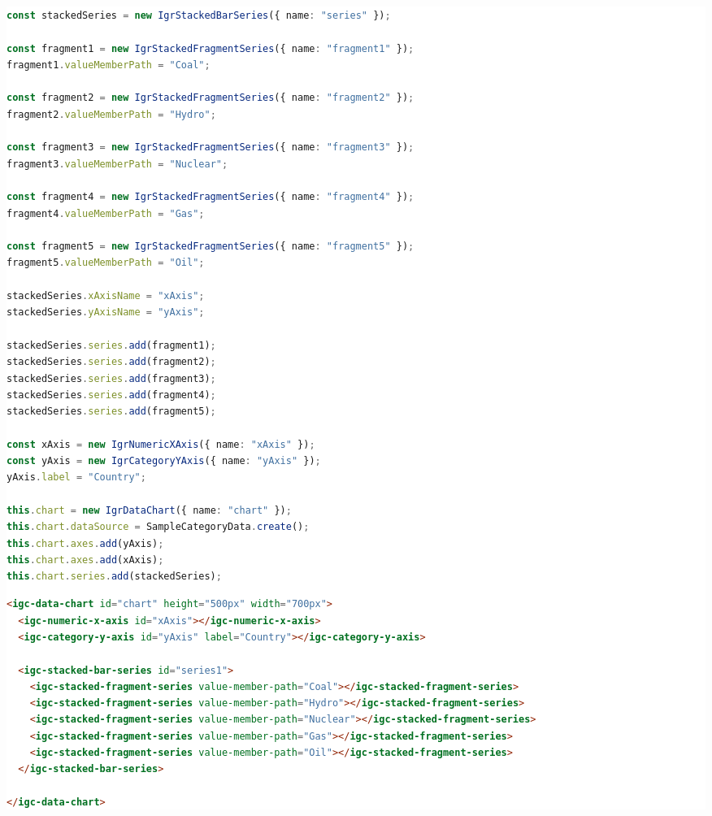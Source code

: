 
```ts
const stackedSeries = new IgrStackedBarSeries({ name: "series" });

const fragment1 = new IgrStackedFragmentSeries({ name: "fragment1" });
fragment1.valueMemberPath = "Coal";

const fragment2 = new IgrStackedFragmentSeries({ name: "fragment2" });
fragment2.valueMemberPath = "Hydro";

const fragment3 = new IgrStackedFragmentSeries({ name: "fragment3" });
fragment3.valueMemberPath = "Nuclear";

const fragment4 = new IgrStackedFragmentSeries({ name: "fragment4" });
fragment4.valueMemberPath = "Gas";

const fragment5 = new IgrStackedFragmentSeries({ name: "fragment5" });
fragment5.valueMemberPath = "Oil";

stackedSeries.xAxisName = "xAxis";
stackedSeries.yAxisName = "yAxis";

stackedSeries.series.add(fragment1);
stackedSeries.series.add(fragment2);
stackedSeries.series.add(fragment3);
stackedSeries.series.add(fragment4);
stackedSeries.series.add(fragment5);

const xAxis = new IgrNumericXAxis({ name: "xAxis" });
const yAxis = new IgrCategoryYAxis({ name: "yAxis" });
yAxis.label = "Country";

this.chart = new IgrDataChart({ name: "chart" });
this.chart.dataSource = SampleCategoryData.create();
this.chart.axes.add(yAxis);
this.chart.axes.add(xAxis);
this.chart.series.add(stackedSeries);
```

```html
<igc-data-chart id="chart" height="500px" width="700px">
  <igc-numeric-x-axis id="xAxis"></igc-numeric-x-axis>
  <igc-category-y-axis id="yAxis" label="Country"></igc-category-y-axis>

  <igc-stacked-bar-series id="series1">
    <igc-stacked-fragment-series value-member-path="Coal"></igc-stacked-fragment-series>
    <igc-stacked-fragment-series value-member-path="Hydro"></igc-stacked-fragment-series>
    <igc-stacked-fragment-series value-member-path="Nuclear"></igc-stacked-fragment-series>
    <igc-stacked-fragment-series value-member-path="Gas"></igc-stacked-fragment-series>
    <igc-stacked-fragment-series value-member-path="Oil"></igc-stacked-fragment-series>
  </igc-stacked-bar-series>

</igc-data-chart>
```
